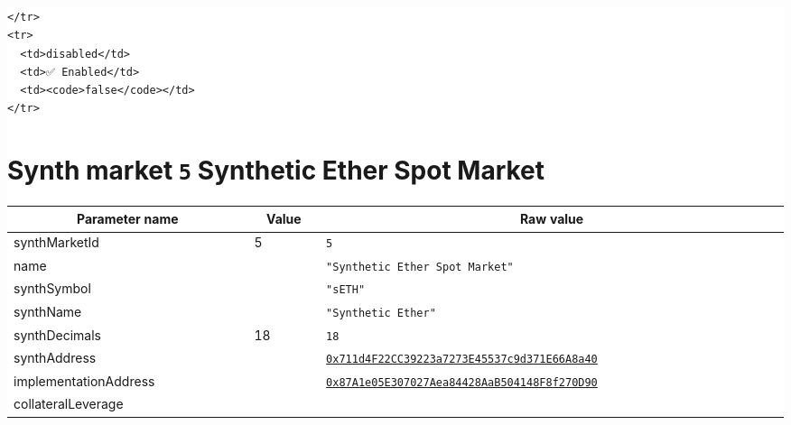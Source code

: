     </tr>
    <tr>
      <td>disabled</td>
      <td>✅ Enabled</td>
      <td><code>false</code></td>
    </tr>
  </tbody>
</table>

# Synth market `5` Synthetic Ether Spot Market

<table data-full-width="true">
  <thead>
    <tr>
      <th width="400">Parameter name</th>
      <th width="100">Value</th>
      <th width="800">Raw value</th>
    </tr>
  </thead>
  <tbody>
    <tr>
      <td>synthMarketId</td>
      <td>5</td>
      <td><code>5</code></td>
    </tr>
    <tr>
      <td>name</td>
      <td></td>
      <td><code>"Synthetic Ether Spot Market"</code></td>
    </tr>
    <tr>
      <td>synthSymbol</td>
      <td></td>
      <td><code>"sETH"</code></td>
    </tr>
    <tr>
      <td>synthName</td>
      <td></td>
      <td><code>"Synthetic Ether"</code></td>
    </tr>
    <tr>
      <td>synthDecimals</td>
      <td>18</td>
      <td><code>18</code></td>
    </tr>
    <tr>
      <td>synthAddress</td>
      <td></td>
      <td>
        <a href="https://sepolia.arbiscan.io/address/0x711d4F22CC39223a7273E45537c9d371E66A8a40"><code>0x711d4F22CC39223a7273E45537c9d371E66A8a40</code></a>
      </td>
    </tr>
    <tr>
      <td>implementationAddress</td>
      <td></td>
      <td>
        <a href="https://sepolia.arbiscan.io/address/0x87A1e05E307027Aea84428AaB504148F8f270D90"><code>0x87A1e05E307027Aea84428AaB504148F8f270D90</code></a>
      </td>
    </tr>
    <tr>
      <td>collateralLeverage</td>